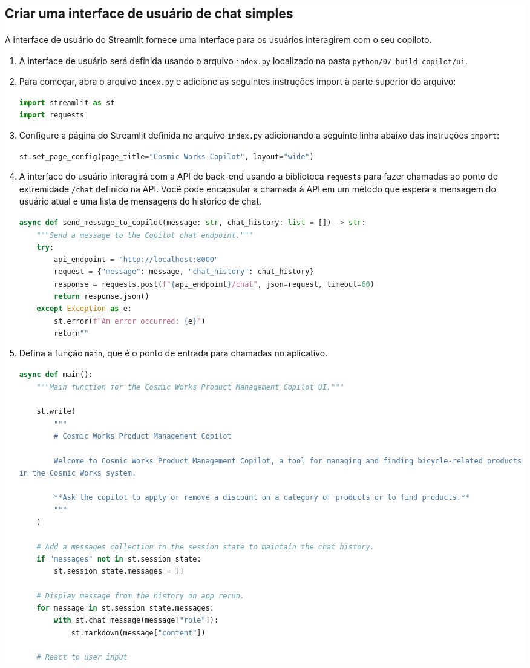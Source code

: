 ## Criar uma interface de usuário de chat simples

A interface de usuário do Streamlit fornece uma interface para os usuários interagirem com o seu copiloto.

1. A interface de usuário será definida usando o arquivo `index.py` localizado na pasta `python/07-build-copilot/ui`.

2. Para começar, abra o arquivo `index.py` e adicione as seguintes instruções import à parte superior do arquivo:

   ```python
   import streamlit as st
   import requests
   ```

3. Configure a página do Streamlit definida no arquivo `index.py` adicionando a seguinte linha abaixo das instruções `import`:

   ```python
   st.set_page_config(page_title="Cosmic Works Copilot", layout="wide")
   ```

4. A interface do usuário interagirá com a API de back-end usando a biblioteca `requests` para fazer chamadas ao ponto de extremidade `/chat` definido na API. Você pode encapsular a chamada à API em um método que espera a mensagem do usuário atual e uma lista de mensagens do histórico de chat.

   ```python
   async def send_message_to_copilot(message: str, chat_history: list = []) -> str:
       """Send a message to the Copilot chat endpoint."""
       try:
           api_endpoint = "http://localhost:8000"
           request = {"message": message, "chat_history": chat_history}
           response = requests.post(f"{api_endpoint}/chat", json=request, timeout=60)
           return response.json()
       except Exception as e:
           st.error(f"An error occurred: {e}")
           return""
   ```

5. Defina a função `main`, que é o ponto de entrada para chamadas no aplicativo.

   ```python
   async def main():
       """Main function for the Cosmic Works Product Management Copilot UI."""
    
       st.write(
           """
           # Cosmic Works Product Management Copilot
        
           Welcome to Cosmic Works Product Management Copilot, a tool for managing and finding bicycle-related products in the Cosmic Works system.
        
           **Ask the copilot to apply or remove a discount on a category of products or to find products.**
           """
       )
    
       # Add a messages collection to the session state to maintain the chat history.
       if "messages" not in st.session_state:
           st.session_state.messages = []
    
       # Display message from the history on app rerun.
       for message in st.session_state.messages:
           with st.chat_message(message["role"]):
               st.markdown(message["content"])
    
       # React to user input
   ```